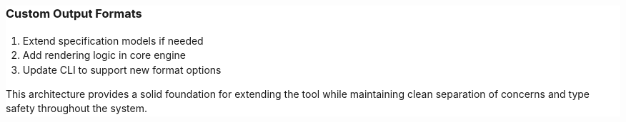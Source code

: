 ### Custom Output Formats
1. Extend specification models if needed
2. Add rendering logic in core engine
3. Update CLI to support new format options

This architecture provides a solid foundation for extending the tool while maintaining clean separation of concerns and type safety throughout the system.

